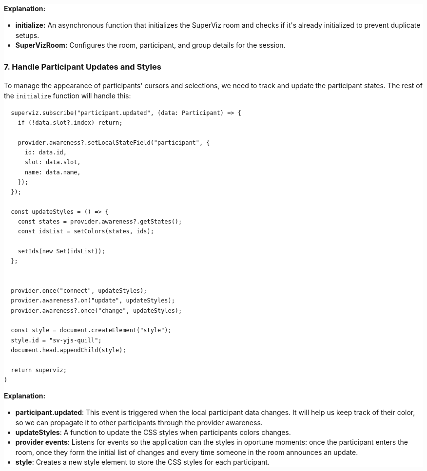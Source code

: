 ```tsx
```

**Explanation:**

- **initialize:** An asynchronous function that initializes the SuperViz room and checks if it's already initialized to prevent duplicate setups.
- **SuperVizRoom:** Configures the room, participant, and group details for the session.

### 7. Handle Participant Updates and Styles

To manage the appearance of participants' cursors and selections, we need to track and update the participant states. The rest of the `initialize` function will handle this:

```tsx
  superviz.subscribe("participant.updated", (data: Participant) => {
    if (!data.slot?.index) return;

    provider.awareness?.setLocalStateField("participant", {
      id: data.id,
      slot: data.slot,
      name: data.name,
    });
  });

  const updateStyles = () => {
    const states = provider.awareness?.getStates();
    const idsList = setColors(states, ids);

    setIds(new Set(idsList));
  };


  provider.once("connect", updateStyles);
  provider.awareness?.on("update", updateStyles);
  provider.awareness?.once("change", updateStyles);

  const style = document.createElement("style");
  style.id = "sv-yjs-quill";
  document.head.appendChild(style);

  return superviz;
)
```

**Explanation:**

- **participant.updated**: This event is triggered when the local participant data changes. It will help us keep track of their color, so we can propagate it to other participants through the provider awareness.
- **updateStyles**: A function to update the CSS styles when participants colors changes.
- **provider events**: Listens for events so the application can the styles in oportune moments: once the participant enters the room, once they form the initial list of changes and every time someone in the room announces an update.
- **style**: Creates a new style element to store the CSS styles for each participant.
